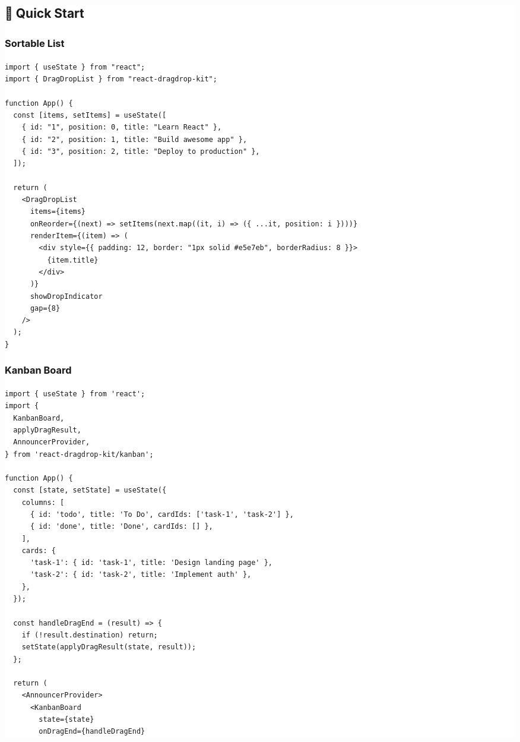 
## 🚀 Quick Start

### Sortable List

```tsx
import { useState } from "react";
import { DragDropList } from "react-dragdrop-kit";

function App() {
  const [items, setItems] = useState([
    { id: "1", position: 0, title: "Learn React" },
    { id: "2", position: 1, title: "Build awesome app" },
    { id: "3", position: 2, title: "Deploy to production" },
  ]);

  return (
    <DragDropList
      items={items}
      onReorder={(next) => setItems(next.map((it, i) => ({ ...it, position: i })))}
      renderItem={(item) => (
        <div style={{ padding: 12, border: "1px solid #e5e7eb", borderRadius: 8 }}>
          {item.title}
        </div>
      )}
      showDropIndicator
      gap={8}
    />
  );
}
```

### Kanban Board

```tsx
import { useState } from 'react';
import {
  KanbanBoard,
  applyDragResult,
  AnnouncerProvider,
} from 'react-dragdrop-kit/kanban';

function App() {
  const [state, setState] = useState({
    columns: [
      { id: 'todo', title: 'To Do', cardIds: ['task-1', 'task-2'] },
      { id: 'done', title: 'Done', cardIds: [] },
    ],
    cards: {
      'task-1': { id: 'task-1', title: 'Design landing page' },
      'task-2': { id: 'task-2', title: 'Implement auth' },
    },
  });

  const handleDragEnd = (result) => {
    if (!result.destination) return;
    setState(applyDragResult(state, result));
  };

  return (
    <AnnouncerProvider>
      <KanbanBoard
        state={state}
        onDragEnd={handleDragEnd}
```